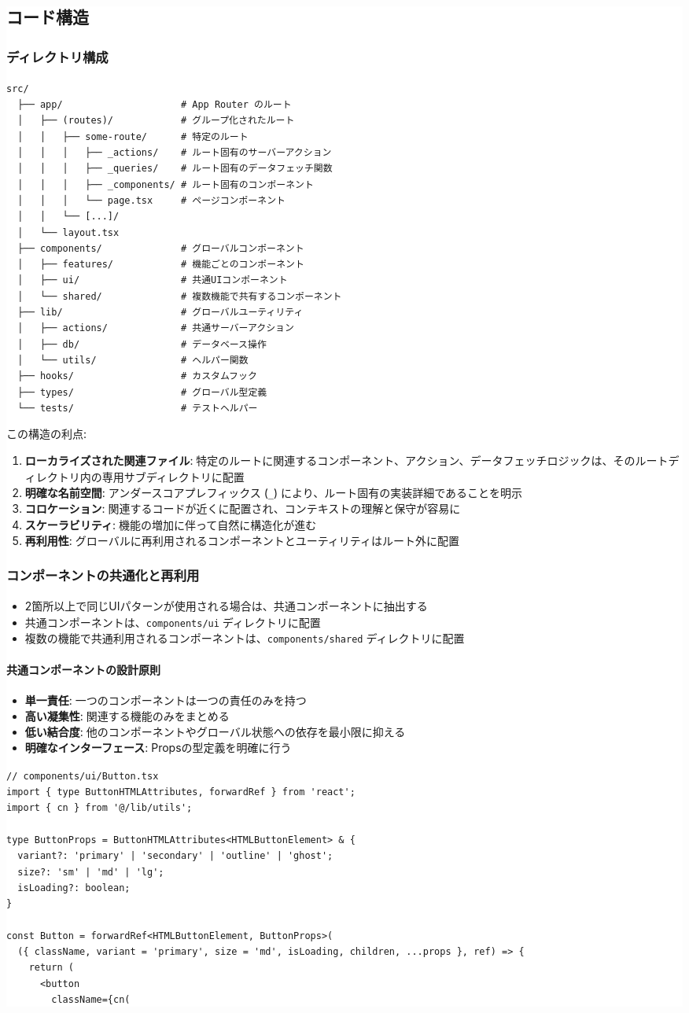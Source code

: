 ## コード構造

### ディレクトリ構成

```
src/
  ├── app/                     # App Router のルート
  │   ├── (routes)/            # グループ化されたルート
  │   │   ├── some-route/      # 特定のルート
  │   │   │   ├── _actions/    # ルート固有のサーバーアクション
  │   │   │   ├── _queries/    # ルート固有のデータフェッチ関数
  │   │   │   ├── _components/ # ルート固有のコンポーネント
  │   │   │   └── page.tsx     # ページコンポーネント
  │   │   └── [...]/
  │   └── layout.tsx
  ├── components/              # グローバルコンポーネント
  │   ├── features/            # 機能ごとのコンポーネント
  │   ├── ui/                  # 共通UIコンポーネント
  │   └── shared/              # 複数機能で共有するコンポーネント
  ├── lib/                     # グローバルユーティリティ
  │   ├── actions/             # 共通サーバーアクション
  │   ├── db/                  # データベース操作
  │   └── utils/               # ヘルパー関数
  ├── hooks/                   # カスタムフック
  ├── types/                   # グローバル型定義
  └── tests/                   # テストヘルパー
```

この構造の利点:

1. **ローカライズされた関連ファイル**: 特定のルートに関連するコンポーネント、アクション、データフェッチロジックは、そのルートディレクトリ内の専用サブディレクトリに配置
2. **明確な名前空間**: アンダースコアプレフィックス (`_`) により、ルート固有の実装詳細であることを明示
3. **コロケーション**: 関連するコードが近くに配置され、コンテキストの理解と保守が容易に
4. **スケーラビリティ**: 機能の増加に伴って自然に構造化が進む
5. **再利用性**: グローバルに再利用されるコンポーネントとユーティリティはルート外に配置

### コンポーネントの共通化と再利用

- 2箇所以上で同じUIパターンが使用される場合は、共通コンポーネントに抽出する
- 共通コンポーネントは、`components/ui` ディレクトリに配置
- 複数の機能で共通利用されるコンポーネントは、`components/shared` ディレクトリに配置

#### 共通コンポーネントの設計原則

- **単一責任**: 一つのコンポーネントは一つの責任のみを持つ
- **高い凝集性**: 関連する機能のみをまとめる
- **低い結合度**: 他のコンポーネントやグローバル状態への依存を最小限に抑える
- **明確なインターフェース**: Propsの型定義を明確に行う

```tsx
// components/ui/Button.tsx
import { type ButtonHTMLAttributes, forwardRef } from 'react';
import { cn } from '@/lib/utils';

type ButtonProps = ButtonHTMLAttributes<HTMLButtonElement> & {
  variant?: 'primary' | 'secondary' | 'outline' | 'ghost';
  size?: 'sm' | 'md' | 'lg';
  isLoading?: boolean;
}

const Button = forwardRef<HTMLButtonElement, ButtonProps>(
  ({ className, variant = 'primary', size = 'md', isLoading, children, ...props }, ref) => {
    return (
      <button
        className={cn(
```